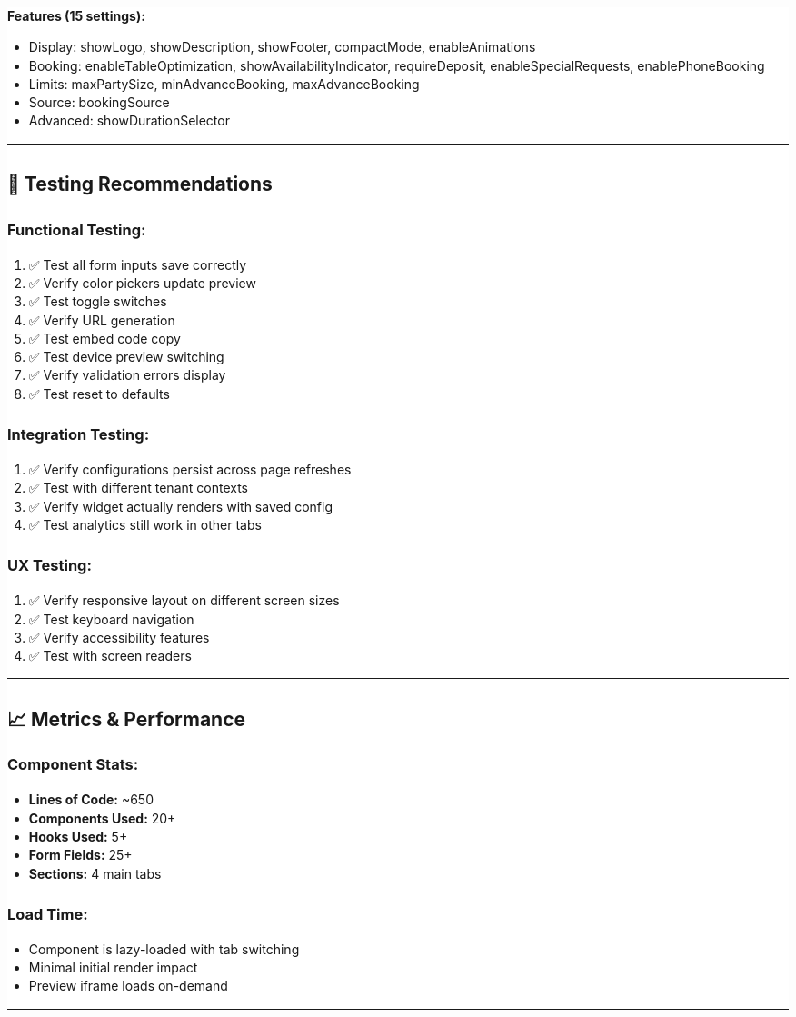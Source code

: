 **Features (15 settings):**
- Display: showLogo, showDescription, showFooter, compactMode, enableAnimations
- Booking: enableTableOptimization, showAvailabilityIndicator, requireDeposit, enableSpecialRequests, enablePhoneBooking
- Limits: maxPartySize, minAdvanceBooking, maxAdvanceBooking
- Source: bookingSource
- Advanced: showDurationSelector

---

## 🧪 Testing Recommendations

### Functional Testing:
1. ✅ Test all form inputs save correctly
2. ✅ Verify color pickers update preview
3. ✅ Test toggle switches
4. ✅ Verify URL generation
5. ✅ Test embed code copy
6. ✅ Test device preview switching
7. ✅ Verify validation errors display
8. ✅ Test reset to defaults

### Integration Testing:
1. ✅ Verify configurations persist across page refreshes
2. ✅ Test with different tenant contexts
3. ✅ Verify widget actually renders with saved config
4. ✅ Test analytics still work in other tabs

### UX Testing:
1. ✅ Verify responsive layout on different screen sizes
2. ✅ Test keyboard navigation
3. ✅ Verify accessibility features
4. ✅ Test with screen readers

---

## 📈 Metrics & Performance

### Component Stats:
- **Lines of Code:** ~650
- **Components Used:** 20+
- **Hooks Used:** 5+
- **Form Fields:** 25+
- **Sections:** 4 main tabs

### Load Time:
- Component is lazy-loaded with tab switching
- Minimal initial render impact
- Preview iframe loads on-demand

---
